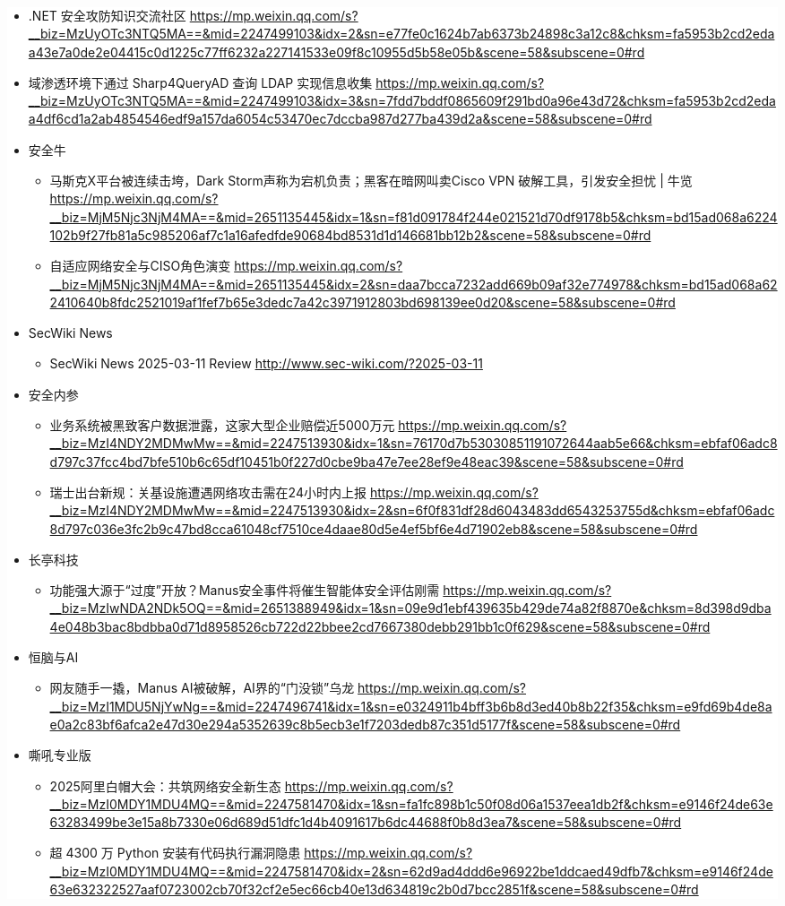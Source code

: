   - .NET 安全攻防知识交流社区
https://mp.weixin.qq.com/s?__biz=MzUyOTc3NTQ5MA==&mid=2247499103&idx=2&sn=e77fe0c1624b7ab6373b24898c3a12c8&chksm=fa5953b2cd2edaa43e7a0de2e04415c0d1225c77ff6232a227141533e09f8c10955d5b58e05b&scene=58&subscene=0#rd

  - 域渗透环境下通过 Sharp4QueryAD 查询 LDAP 实现信息收集
https://mp.weixin.qq.com/s?__biz=MzUyOTc3NTQ5MA==&mid=2247499103&idx=3&sn=7fdd7bddf0865609f291bd0a96e43d72&chksm=fa5953b2cd2edaa4df6cd1a2ab4854546edf9a157da6054c53470ec7dccba987d277ba439d2a&scene=58&subscene=0#rd

- 安全牛
  - 马斯克X平台被连续击垮，Dark Storm声称为宕机负责；黑客在暗网叫卖Cisco VPN 破解工具，引发安全担忧 | 牛览
https://mp.weixin.qq.com/s?__biz=MjM5Njc3NjM4MA==&mid=2651135445&idx=1&sn=f81d091784f244e021521d70df9178b5&chksm=bd15ad068a6224102b9f27fb81a5c985206af7c1a16afedfde90684bd8531d1d146681bb12b2&scene=58&subscene=0#rd

  - 自适应网络安全与CISO角色演变
https://mp.weixin.qq.com/s?__biz=MjM5Njc3NjM4MA==&mid=2651135445&idx=2&sn=daa7bcca7232add669b09af32e774978&chksm=bd15ad068a622410640b8fdc2521019af1fef7b65e3dedc7a42c3971912803bd698139ee0d20&scene=58&subscene=0#rd

- SecWiki News
  - SecWiki News 2025-03-11 Review
http://www.sec-wiki.com/?2025-03-11

- 安全内参
  - 业务系统被黑致客户数据泄露，这家大型企业赔偿近5000万元
https://mp.weixin.qq.com/s?__biz=MzI4NDY2MDMwMw==&mid=2247513930&idx=1&sn=76170d7b53030851191072644aab5e66&chksm=ebfaf06adc8d797c37fcc4bd7bfe510b6c65df10451b0f227d0cbe9ba47e7ee28ef9e48eac39&scene=58&subscene=0#rd

  - 瑞士出台新规：关基设施遭遇网络攻击需在24小时内上报
https://mp.weixin.qq.com/s?__biz=MzI4NDY2MDMwMw==&mid=2247513930&idx=2&sn=6f0f831df28d6043483dd6543253755d&chksm=ebfaf06adc8d797c036e3fc2b9c47bd8cca61048cf7510ce4daae80d5e4ef5bf6e4d71902eb8&scene=58&subscene=0#rd

- 长亭科技
  - 功能强大源于“过度”开放？Manus安全事件将催生智能体安全评估刚需
https://mp.weixin.qq.com/s?__biz=MzIwNDA2NDk5OQ==&mid=2651388949&idx=1&sn=09e9d1ebf439635b429de74a82f8870e&chksm=8d398d9dba4e048b3bac8bdbba0d71d8958526cb722d22bbee2cd7667380debb291bb1c0f629&scene=58&subscene=0#rd

- 恒脑与AI
  - 网友随手一撬，Manus AI被破解，AI界的“门没锁”乌龙
https://mp.weixin.qq.com/s?__biz=MzI1MDU5NjYwNg==&mid=2247496741&idx=1&sn=e0324911b4bff3b6b8d3ed40b8b22f35&chksm=e9fd69b4de8ae0a2c83bf6afca2e47d30e294a5352639c8b5ecb3e1f7203dedb87c351d5177f&scene=58&subscene=0#rd

- 嘶吼专业版
  - 2025阿里白帽大会：共筑网络安全新生态
https://mp.weixin.qq.com/s?__biz=MzI0MDY1MDU4MQ==&mid=2247581470&idx=1&sn=fa1fc898b1c50f08d06a1537eea1db2f&chksm=e9146f24de63e63283499be3e15a8b7330e06d689d51dfc1d4b4091617b6dc44688f0b8d3ea7&scene=58&subscene=0#rd

  - 超 4300 万 Python 安装有代码执行漏洞隐患
https://mp.weixin.qq.com/s?__biz=MzI0MDY1MDU4MQ==&mid=2247581470&idx=2&sn=62d9ad4ddd6e96922be1ddcaed49dfb7&chksm=e9146f24de63e632322527aaf0723002cb70f32cf2e5ec66cb40e13d634819c2b0d7bcc2851f&scene=58&subscene=0#rd
